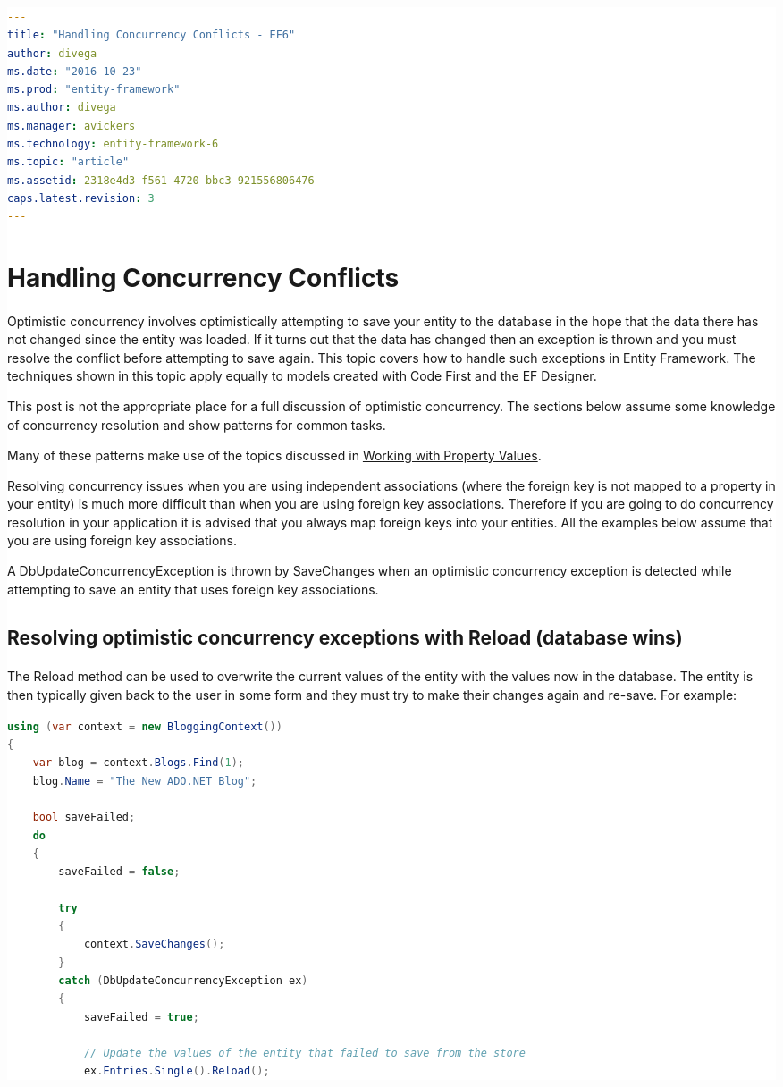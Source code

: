 ```yaml
---
title: "Handling Concurrency Conflicts - EF6"
author: divega
ms.date: "2016-10-23"
ms.prod: "entity-framework"
ms.author: divega
ms.manager: avickers
ms.technology: entity-framework-6
ms.topic: "article"
ms.assetid: 2318e4d3-f561-4720-bbc3-921556806476
caps.latest.revision: 3
---
```

# Handling Concurrency Conflicts
Optimistic concurrency involves optimistically attempting to save your entity to the database in the hope that the data there has not changed since the entity was loaded. If it turns out that the data has changed then an exception is thrown and you must resolve the conflict before attempting to save again. This topic covers how to handle such exceptions in Entity Framework. The techniques shown in this topic apply equally to models created with Code First and the EF Designer.  

This post is not the appropriate place for a full discussion of optimistic concurrency. The sections below assume some knowledge of concurrency resolution and show patterns for common tasks.  

Many of these patterns make use of the topics discussed in [Working with Property Values](~/ef6/working-with-property-values.md).  

Resolving concurrency issues when you are using independent associations (where the foreign key is not mapped to a property in your entity) is much more difficult than when you are using foreign key associations. Therefore if you are going to do concurrency resolution in your application it is advised that you always map foreign keys into your entities. All the examples below assume that you are using foreign key associations.  

A DbUpdateConcurrencyException is thrown by SaveChanges when an optimistic concurrency exception is detected while attempting to save an entity that uses foreign key associations.  

## Resolving optimistic concurrency exceptions with Reload (database wins)  

The Reload method can be used to overwrite the current values of the entity with the values now in the database. The entity is then typically given back to the user in some form and they must try to make their changes again and re-save. For example:  

``` csharp
using (var context = new BloggingContext())
{
    var blog = context.Blogs.Find(1);
    blog.Name = "The New ADO.NET Blog";

    bool saveFailed;
    do
    {
        saveFailed = false;

        try
        {
            context.SaveChanges();
        }
        catch (DbUpdateConcurrencyException ex)
        {
            saveFailed = true;

            // Update the values of the entity that failed to save from the store
            ex.Entries.Single().Reload();
```